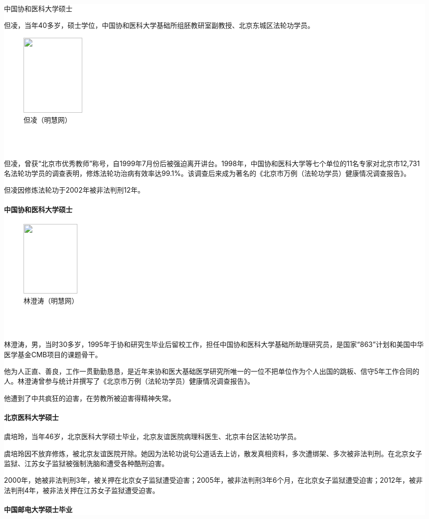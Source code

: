   中国协和医科大学硕士
 </b>
</h4>
<p>
 但凌，当年40多岁，硕士学位，中国协和医科大学基础所组胚教研室副教授、北京东城区法轮功学员。
</p>
<figure class="wp-caption aligncenter" id="attachment_11174204" style="width: 120px">
 <a href="http://i.epochtimes.com/assets/uploads/2019/04/2019-4-4-210323-13.jpg">
  <img alt="" class="wp-image-11174204" height="153" src="http://i.epochtimes.com/assets/uploads/2019/04/2019-4-4-210323-13.jpg" width="120"/>
 </a>
 <br/><figcaption class="wp-caption-text">
  但凌（明慧网）
 </figcaption><br/>
</figure><br/>
<p>
 但凌，曾获“北京市优秀教师”称号，自1999年7月份后被强迫离开讲台。1998年，中国协和医科大学等七个单位的11名专家对北京市12,731名法轮功学员的调查表明，修炼法轮功治病有效率达99.1%。该调查后来成为著名的《北京市万例（法轮功学员）健康情况调查报告》。
</p>
<p>
 但凌因修炼法轮功于2002年被非法判刑12年。
</p>
<h4>
 <b>
  中国协和医科大学硕士
 </b>
</h4>
<figure class="wp-caption aligncenter" id="attachment_11174209" style="width: 110px">
 <a href="http://i.epochtimes.com/assets/uploads/2019/04/2019-4-4-210323-14.jpg">
  <img alt="" class="wp-image-11174209 size-full" height="142" src="http://i.epochtimes.com/assets/uploads/2019/04/2019-4-4-210323-14.jpg" width="110"/>
 </a>
 <br/><figcaption class="wp-caption-text">
  林澄涛（明慧网）
 </figcaption><br/>
</figure><br/>
<p>
 林澄涛，男，当时30多岁，1995年于协和研究生毕业后留校工作，担任中国协和医科大学基础所助理研究员，是国家“863”计划和美国中华医学基金CMB项目的课题骨干。
</p>
<p>
 他为人正直、善良，工作一贯勤勤恳恳，是近年来协和医大基础医学研究所唯一的一位不把单位作为个人出国的跳板、信守5年工作合同的人。林澄涛曾参与统计并撰写了《北京市万例（法轮功学员）健康情况调查报告》。
</p>
<p>
 他遭到了中共疯狂的迫害，在劳教所被迫害得精神失常。
</p>
<h4>
 <b>
  北京医科大学硕士
 </b>
</h4>
<p>
 虞培玲，当年46岁，北京医科大学硕士毕业，北京友谊医院病理科医生、北京丰台区法轮功学员。
</p>
<p>
 虞培玲因不放弃修炼，被北京友谊医院开除。她因为法轮功说句公道话去上访，散发真相资料，多次遭绑架、多次被非法判刑。在北京女子监狱、江苏女子监狱被强制洗脑和遭受各种酷刑迫害。
</p>
<p>
 2000年，她被非法判刑3年，被关押在北京女子监狱遭受迫害；2005年，被非法判刑3年6个月，在北京女子监狱遭受迫害；2012年，被非法判刑4年，被非法关押在江苏女子监狱遭受迫害。
</p>
<h4>
 <b>
  中国邮电大学硕士毕业
 </b>
</h4>